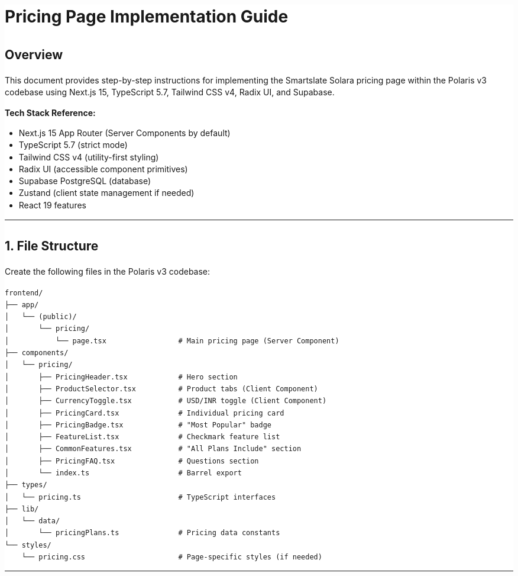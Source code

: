 # Pricing Page Implementation Guide

## Overview

This document provides step-by-step instructions for implementing the Smartslate Solara pricing page within the Polaris v3 codebase using Next.js 15, TypeScript 5.7, Tailwind CSS v4, Radix UI, and Supabase.

**Tech Stack Reference:**
- Next.js 15 App Router (Server Components by default)
- TypeScript 5.7 (strict mode)
- Tailwind CSS v4 (utility-first styling)
- Radix UI (accessible component primitives)
- Supabase PostgreSQL (database)
- Zustand (client state management if needed)
- React 19 features

---

## 1. File Structure

Create the following files in the Polaris v3 codebase:

```
frontend/
├── app/
│   └── (public)/
│       └── pricing/
│           └── page.tsx                 # Main pricing page (Server Component)
├── components/
│   └── pricing/
│       ├── PricingHeader.tsx            # Hero section
│       ├── ProductSelector.tsx          # Product tabs (Client Component)
│       ├── CurrencyToggle.tsx           # USD/INR toggle (Client Component)
│       ├── PricingCard.tsx              # Individual pricing card
│       ├── PricingBadge.tsx             # "Most Popular" badge
│       ├── FeatureList.tsx              # Checkmark feature list
│       ├── CommonFeatures.tsx           # "All Plans Include" section
│       ├── PricingFAQ.tsx               # Questions section
│       └── index.ts                     # Barrel export
├── types/
│   └── pricing.ts                       # TypeScript interfaces
├── lib/
│   └── data/
│       └── pricingPlans.ts              # Pricing data constants
└── styles/
    └── pricing.css                      # Page-specific styles (if needed)
```

---
